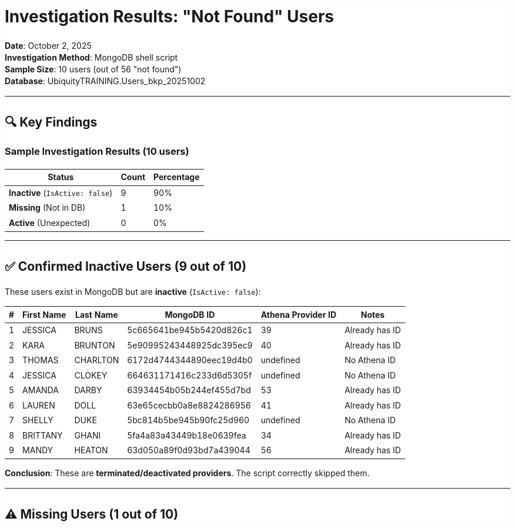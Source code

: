 # Investigation Results: "Not Found" Users

**Date**: October 2, 2025  
**Investigation Method**: MongoDB shell script  
**Sample Size**: 10 users (out of 56 "not found")  
**Database**: UbiquityTRAINING.Users_bkp_20251002

---

## 🔍 Key Findings

### **Sample Investigation Results (10 users)**

| Status | Count | Percentage |
|--------|-------|------------|
| **Inactive** (`IsActive: false`) | 9 | 90% |
| **Missing** (Not in DB) | 1 | 10% |
| **Active** (Unexpected) | 0 | 0% |

---

## ✅ Confirmed Inactive Users (9 out of 10)

These users exist in MongoDB but are **inactive** (`IsActive: false`):

| # | First Name | Last Name | MongoDB ID | Athena Provider ID | Notes |
|---|------------|-----------|------------|-------------------|-------|
| 1 | JESSICA | BRUNS | 5c665641be945b5420d826c1 | 39 | Already has ID |
| 2 | KARA | BRUNTON | 5e90995243448925dc395ec9 | 40 | Already has ID |
| 3 | THOMAS | CHARLTON | 6172d4744344890eec19d4b0 | undefined | No Athena ID |
| 4 | JESSICA | CLOKEY | 664631171416c233d6d5305f | undefined | No Athena ID |
| 5 | AMANDA | DARBY | 63934454b05b244ef455d7bd | 53 | Already has ID |
| 6 | LAUREN | DOLL | 63e65cecbb0a8e8824286956 | 41 | Already has ID |
| 7 | SHELLY | DUKE | 5bc814b5be945b90fc25d960 | undefined | No Athena ID |
| 8 | BRITTANY | GHANI | 5fa4a83a43449b18e0639fea | 34 | Already has ID |
| 9 | MANDY | HEATON | 63d050a89f0d93bd7a439044 | 56 | Already has ID |

**Conclusion**: These are **terminated/deactivated providers**. The script correctly skipped them.

---

## ⚠️ Missing Users (1 out of 10)
